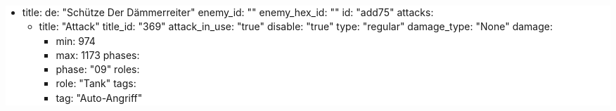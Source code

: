   - title:
      de: "Schütze Der Dämmerreiter"
    enemy_id: ""
    enemy_hex_id: ""
    id: "add75"
    attacks:
      - title: "Attack"
        title_id: "369"
        attack_in_use: "true"
        disable: "true"
        type: "regular"
        damage_type: "None"
        damage:
          - min: 974
          - max: 1173
        phases:
          - phase: "09"
        roles:
          - role: "Tank"
        tags:
          - tag: "Auto-Angriff"
